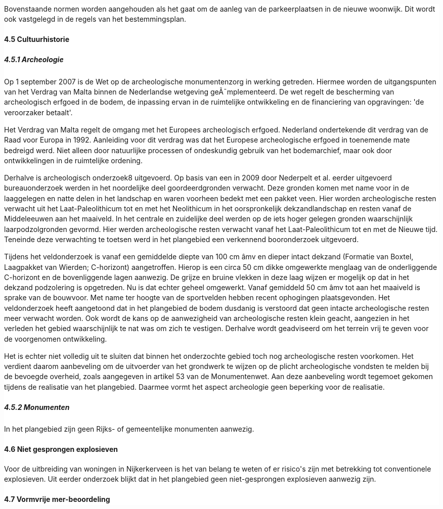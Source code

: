 Bovenstaande normen worden aangehouden als het gaat om de aanleg van de parkeerplaatsen in de nieuwe woonwijk. Dit wordt ook vastgelegd in de regels van het bestemmingsplan.

#### 4\.5 Cultuurhistorie

##### 4\.5\.1 Archeologie

Op 1 september 2007 is de Wet op de archeologische monumentenzorg in werking getreden. Hiermee worden de uitgangspunten van het Verdrag van Malta binnen de Nederlandse wetgeving geÃ¯mplementeerd. De wet regelt de bescherming van archeologisch erfgoed in de bodem, de inpassing ervan in de ruimtelijke ontwikkeling en de financiering van opgravingen: 'de veroorzaker betaalt'.

Het Verdrag van Malta regelt de omgang met het Europees archeologisch erfgoed. Nederland ondertekende dit verdrag van de Raad voor Europa in 1992\. Aanleiding voor dit verdrag was dat het Europese archeologische erfgoed in toenemende mate bedreigd werd. Niet alleen door natuurlijke processen of ondeskundig gebruik van het bodemarchief, maar ook door ontwikkelingen in de ruimtelijke ordening.

Derhalve is archeologisch onderzoek8 uitgevoerd. Op basis van een in 2009 door Nederpelt et al. eerder uitgevoerd bureauonderzoek werden in het noordelijke deel goordeerdgronden verwacht. Deze gronden komen met name voor in de laaggelegen en natte delen in het landschap en waren voorheen bedekt met een pakket veen. Hier worden archeologische resten verwacht uit het Laat\-Paleolithicum tot en met het Neolithicum in het oorspronkelijk dekzandlandschap en resten vanaf de Middeleeuwen aan het maaiveld. In het centrale en zuidelijke deel werden op de iets hoger gelegen gronden waarschijnlijk laarpodzolgronden gevormd. Hier werden archeologische resten verwacht vanaf het Laat\-Paleolithicum tot en met de Nieuwe tijd. Teneinde deze verwachting te toetsen werd in het plangebied een verkennend booronderzoek uitgevoerd.

Tijdens het veldonderzoek is vanaf een gemiddelde diepte van 100 cm âmv en dieper intact dekzand (Formatie van Boxtel, Laagpakket van Wierden; C\-horizont) aangetroffen. Hierop is een circa 50 cm dikke omgewerkte menglaag van de onderliggende C\-horizont en de bovenliggende lagen aanwezig. De grijze en bruine vlekken in deze laag wijzen er mogelijk op dat in het dekzand podzolering is opgetreden. Nu is dat echter geheel omgewerkt. Vanaf gemiddeld 50 cm âmv tot aan het maaiveld is sprake van de bouwvoor. Met name ter hoogte van de sportvelden hebben recent ophogingen plaatsgevonden. Het veldonderzoek heeft aangetoond dat in het plangebied de bodem dusdanig is verstoord dat geen intacte archeologische resten meer verwacht worden. Ook wordt de kans op de aanwezigheid van archeologische resten klein geacht, aangezien in het verleden het gebied waarschijnlijk te nat was om zich te vestigen. Derhalve wordt geadviseerd om het terrein vrij te geven voor de voorgenomen ontwikkeling.

Het is echter niet volledig uit te sluiten dat binnen het onderzochte gebied toch nog archeologische resten voorkomen. Het verdient daarom aanbeveling om de uitvoerder van het grondwerk te wijzen op de plicht archeologische vondsten te melden bij de bevoegde overheid, zoals aangegeven in artikel 53 van de Monumentenwet. Aan deze aanbeveling wordt tegemoet gekomen tijdens de realisatie van het plangebied. Daarmee vormt het aspect archeologie geen beperking voor de realisatie.

##### 4\.5\.2 Monumenten

In het plangebied zijn geen Rijks\- of gemeentelijke monumenten aanwezig.

#### 4\.6 Niet gesprongen explosieven

Voor de uitbreiding van woningen in Nijkerkerveen is het van belang te weten of er risico's zijn met betrekking tot conventionele explosieven. Uit eerder onderzoek blijkt dat in het plangebied geen niet\-gesprongen explosieven aanwezig zijn.

#### 4\.7 Vormvrije mer\-beoordeling
